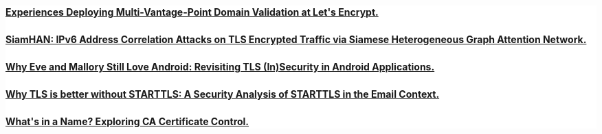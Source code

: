 #### [Experiences Deploying Multi-Vantage-Point Domain Validation at Let's Encrypt.](https://www.usenix.org/conference/usenixsecurity21/presentation/birge-lee)

#### [SiamHAN: IPv6 Address Correlation Attacks on TLS Encrypted Traffic via Siamese Heterogeneous Graph Attention Network.](https://www.usenix.org/conference/usenixsecurity21/presentation/cui)

#### [Why Eve and Mallory Still Love Android: Revisiting TLS (In)Security in Android Applications.](https://www.usenix.org/conference/usenixsecurity21/presentation/oltrogge)

#### [Why TLS is better without STARTTLS: A Security Analysis of STARTTLS in the Email Context.](https://www.usenix.org/conference/usenixsecurity21/presentation/poddebniak)

#### [What's in a Name? Exploring CA Certificate Control.](https://www.usenix.org/conference/usenixsecurity21/presentation/ma)

